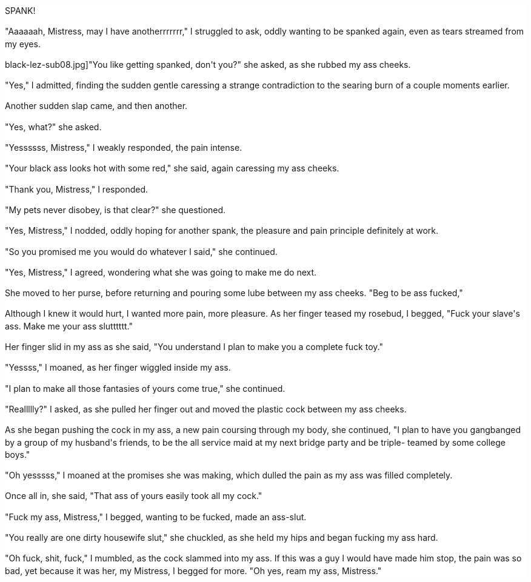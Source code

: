 SPANK! 

"Aaaaaah, Mistress, may I have anotherrrrrrr," I struggled to ask, oddly wanting to be spanked again, even as tears streamed from my eyes. 

black-lez-sub08.jpg]"You like getting spanked, don't you?" she asked, as she rubbed my ass cheeks. 

"Yes," I admitted, finding the sudden gentle caressing a strange contradiction to the searing burn of a couple moments earlier. 

Another sudden slap came, and then another. 

"Yes, what?" she asked. 

"Yessssss, Mistress," I weakly responded, the pain intense. 

"Your black ass looks hot with some red," she said, again caressing my ass cheeks. 

"Thank you, Mistress," I responded. 

"My pets never disobey, is that clear?" she questioned. 

"Yes, Mistress," I nodded, oddly hoping for another spank, the pleasure and pain principle definitely at work. 

"So you promised me you would do whatever I said," she continued. 

"Yes, Mistress," I agreed, wondering what she was going to make me do next. 

She moved to her purse, before returning and pouring some lube between my ass cheeks. "Beg to be ass fucked," 

Although I knew it would hurt, I wanted more pain, more pleasure. As her finger teased my rosebud, I begged, "Fuck your slave's ass. Make me your ass slutttttt." 

Her finger slid in my ass as she said, "You understand I plan to make you a complete fuck toy." 

"Yessss," I moaned, as her finger wiggled inside my ass. 

"I plan to make all those fantasies of yours come true," she continued. 

"Reallllly?" I asked, as she pulled her finger out and moved the plastic cock between my ass cheeks. 

As she began pushing the cock in my ass, a new pain coursing through my body, she continued, "I plan to have you gangbanged by a group of my husband's friends, to be the all service maid at my next bridge party and be triple- teamed by some college boys." 

"Oh yesssss," I moaned at the promises she was making, which dulled the pain as my ass was filled completely. 

Once all in, she said, "That ass of yours easily took all my cock." 

"Fuck my ass, Mistress," I begged, wanting to be fucked, made an ass-slut. 

"You really are one dirty housewife slut," she chuckled, as she held my hips and began fucking my ass hard. 

"Oh fuck, shit, fuck," I mumbled, as the cock slammed into my ass. If this was a guy I would have made him stop, the pain was so bad, yet because it was her, my Mistress, I begged for more. "Oh yes, ream my ass, Mistress." 

